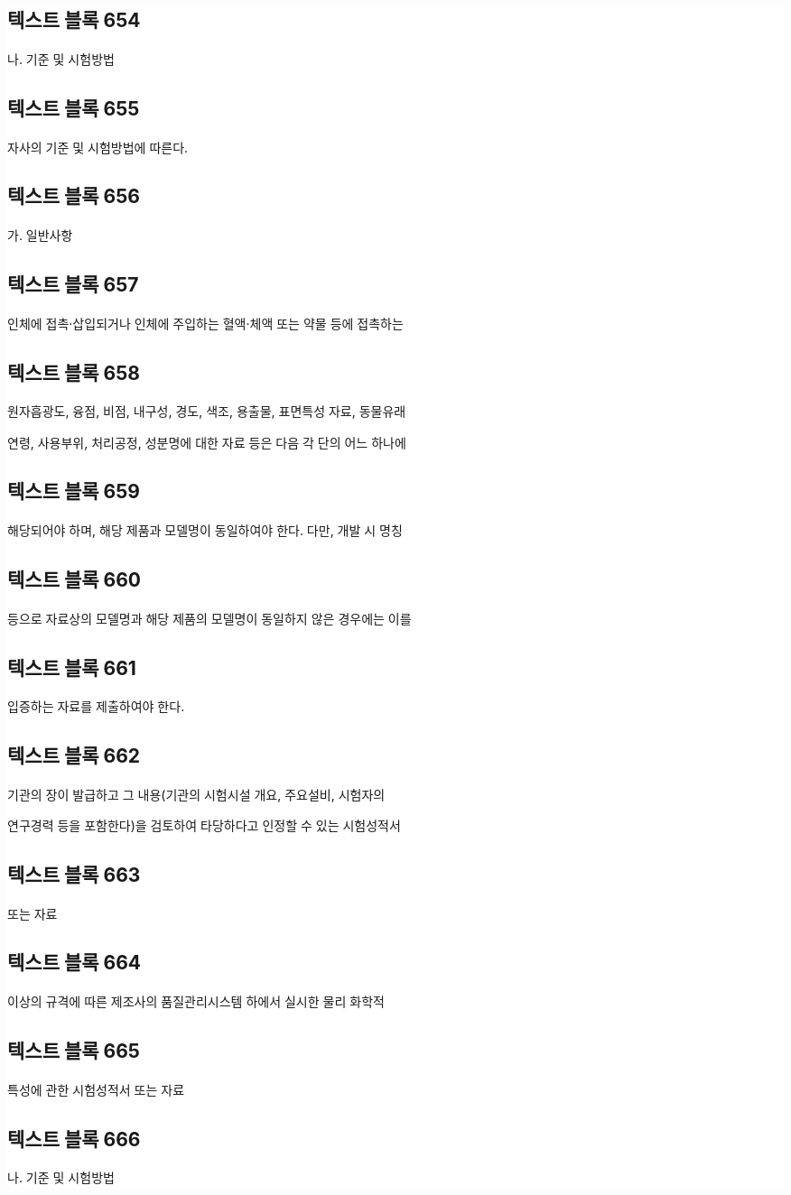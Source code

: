 ## 텍스트 블록 654
나. 기준 및 시험방법

## 텍스트 블록 655
자사의 기준 및 시험방법에 따른다.

## 텍스트 블록 656
가. 일반사항

## 텍스트 블록 657
인체에 접촉·삽입되거나 인체에 주입하는 혈액·체액 또는 약물 등에 접촉하는

## 텍스트 블록 658
원자흡광도, 융점, 비점, 내구성, 경도, 색조, 용출물, 표면특성 자료, 동물유래

연령, 사용부위, 처리공정, 성분명에 대한 자료 등은 다음 각 단의 어느 하나에

## 텍스트 블록 659
해당되어야 하며, 해당 제품과 모델명이 동일하여야 한다. 다만, 개발 시 명칭

## 텍스트 블록 660
등으로 자료상의 모델명과 해당 제품의 모델명이 동일하지 않은 경우에는 이를

## 텍스트 블록 661
입증하는 자료를 제출하여야 한다.

## 텍스트 블록 662
기관의 장이 발급하고 그 내용(기관의 시험시설 개요, 주요설비, 시험자의

연구경력 등을 포함한다)을 검토하여 타당하다고 인정할 수 있는 시험성적서

## 텍스트 블록 663
또는 자료

## 텍스트 블록 664
이상의 규격에 따른 제조사의 품질관리시스템 하에서 실시한 물리 화학적

## 텍스트 블록 665
특성에 관한 시험성적서 또는 자료

## 텍스트 블록 666
나. 기준 및 시험방법
